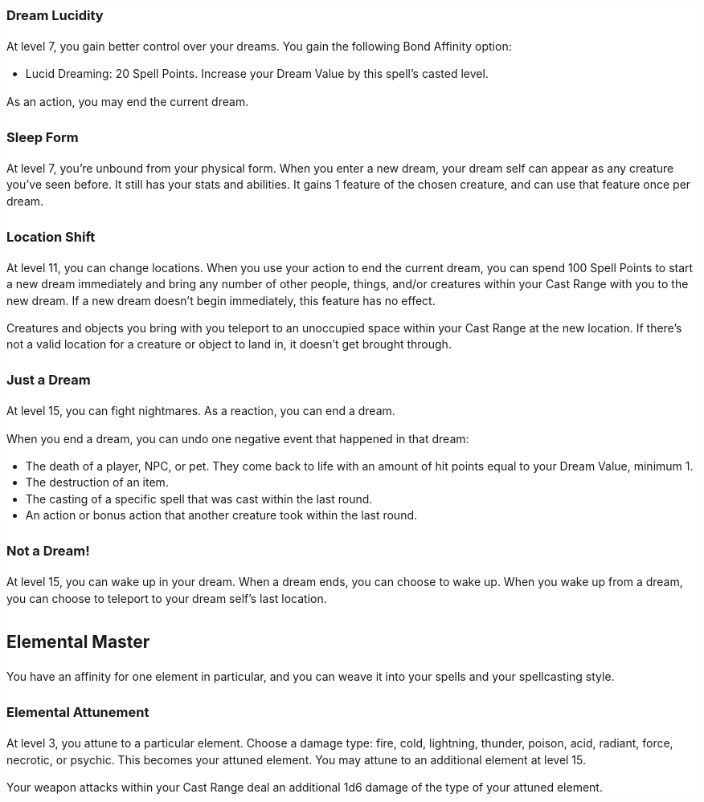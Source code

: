 ### Dream Lucidity

At level 7, you gain better control over your dreams. You gain the following Bond Affinity option:

-   Lucid Dreaming: 20 Spell Points. Increase your Dream Value by this spell’s casted level.

As an action, you may end the current dream.

### Sleep Form

At level 7, you’re unbound from your physical form. When you enter a new dream, your dream self can appear as any creature you’ve seen before. It still has your stats and abilities. It gains 1 feature of the chosen creature, and can use that feature once per dream.

### Location Shift

At level 11, you can change locations. When you use your action to end the current dream, you can spend 100 Spell Points to start a new dream immediately and bring any number of other people, things, and/or creatures within your Cast Range with you to the new dream. If a new dream doesn’t begin immediately, this feature has no effect.

Creatures and objects you bring with you teleport to an unoccupied space within your Cast Range at the new location. If there’s not a valid location for a creature or object to land in, it doesn’t get brought through.

### Just a Dream

At level 15, you can fight nightmares. As a reaction, you can end a dream.

When you end a dream, you can undo one negative event that happened in that dream:

-   The death of a player, NPC, or pet. They come back to life with an amount of hit points equal to your Dream Value, minimum 1.
-   The destruction of an item.
-   The casting of a specific spell that was cast within the last round.
-   An action or bonus action that another creature took within the last round.

### Not a Dream!

At level 15, you can wake up in your dream. When a dream ends, you can choose to wake up. When you wake up from a dream, you can choose to teleport to your dream self’s last location.

## Elemental Master

You have an affinity for one element in particular, and you can weave it into your spells and your spellcasting style.

### Elemental Attunement

At level 3, you attune to a particular element. Choose a damage type: fire, cold, lightning, thunder, poison, acid, radiant, force, necrotic, or psychic. This becomes your attuned element. You may attune to an additional element at level 15.

Your weapon attacks within your Cast Range deal an additional 1d6 damage of the type of your attuned element.
